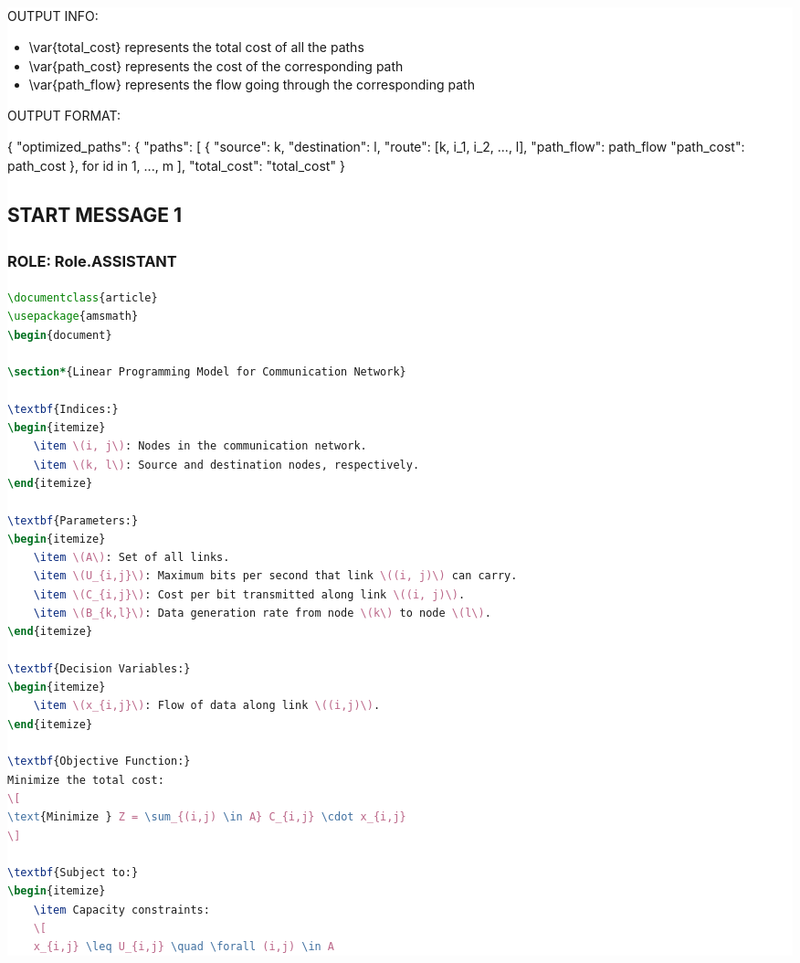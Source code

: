 

OUTPUT INFO:
- \var{total_cost} represents the total cost of all the paths
- \var{path_cost} represents the cost of the corresponding path
- \var{path_flow} represents the flow going through the corresponding path

OUTPUT FORMAT:

{
    "optimized_paths": {
        "paths": [
            {
                "source": k,
                "destination": l,
                "route": [k, i_1, i_2, ..., l],
                "path_flow": path_flow
                "path_cost": path_cost
            },
            for id in 1, ..., m 
        ],
    "total_cost": "total_cost"
}
</DESCRIPTION>


## START MESSAGE 1 
### ROLE: Role.ASSISTANT
```latex
\documentclass{article}
\usepackage{amsmath}
\begin{document}

\section*{Linear Programming Model for Communication Network}

\textbf{Indices:}
\begin{itemize}
    \item \(i, j\): Nodes in the communication network.
    \item \(k, l\): Source and destination nodes, respectively.
\end{itemize}

\textbf{Parameters:}
\begin{itemize}
    \item \(A\): Set of all links.
    \item \(U_{i,j}\): Maximum bits per second that link \((i, j)\) can carry.
    \item \(C_{i,j}\): Cost per bit transmitted along link \((i, j)\).
    \item \(B_{k,l}\): Data generation rate from node \(k\) to node \(l\).
\end{itemize}

\textbf{Decision Variables:}
\begin{itemize}
    \item \(x_{i,j}\): Flow of data along link \((i,j)\).
\end{itemize}

\textbf{Objective Function:}
Minimize the total cost:
\[
\text{Minimize } Z = \sum_{(i,j) \in A} C_{i,j} \cdot x_{i,j}
\]

\textbf{Subject to:}
\begin{itemize}
    \item Capacity constraints:
    \[
    x_{i,j} \leq U_{i,j} \quad \forall (i,j) \in A
```